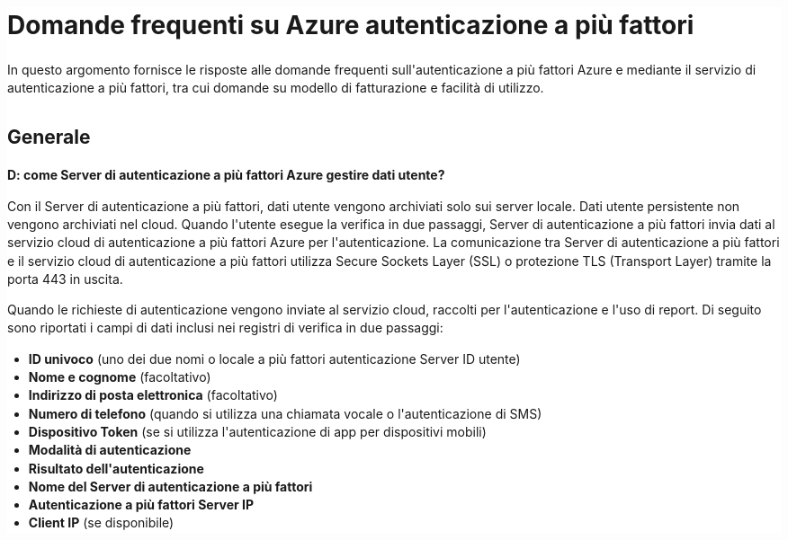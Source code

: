<properties
    pageTitle="Domande frequenti su Azure autenticazione a più fattori"
    description="Fornisce un elenco di domande e risposte relativi all'autenticazione a più fattori Azure. Autenticazione a più fattori è un metodo di verifica identità dell'utente che richiede più di un nome utente e password. Fornisce un ulteriore livello di sicurezza per l'accesso degli utenti e le transazioni."
    services="multi-factor-authentication"
    documentationCenter=""
    authors="kgremban"
    manager="femila"
    editor="yossib"/>

<tags
    ms.service="multi-factor-authentication"
    ms.workload="identity"
    ms.tgt_pltfrm="na"
    ms.devlang="na"
    ms.topic="article"
    ms.date="10/13/2016"
    ms.author="kgremban"/>

# <a name="azure-multi-factor-authentication-faq"></a>Domande frequenti su Azure autenticazione a più fattori


In questo argomento fornisce le risposte alle domande frequenti sull'autenticazione a più fattori Azure e mediante il servizio di autenticazione a più fattori, tra cui domande su modello di fatturazione e facilità di utilizzo.

## <a name="general"></a>Generale

**D: come Server di autenticazione a più fattori Azure gestire dati utente?**

Con il Server di autenticazione a più fattori, dati utente vengono archiviati solo sui server locale. Dati utente persistente non vengono archiviati nel cloud. Quando l'utente esegue la verifica in due passaggi, Server di autenticazione a più fattori invia dati al servizio cloud di autenticazione a più fattori Azure per l'autenticazione. La comunicazione tra Server di autenticazione a più fattori e il servizio cloud di autenticazione a più fattori utilizza Secure Sockets Layer (SSL) o protezione TLS (Transport Layer) tramite la porta 443 in uscita.

Quando le richieste di autenticazione vengono inviate al servizio cloud, raccolti per l'autenticazione e l'uso di report. Di seguito sono riportati i campi di dati inclusi nei registri di verifica in due passaggi:

- **ID univoco** (uno dei due nomi o locale a più fattori autenticazione Server ID utente)
- **Nome e cognome** (facoltativo)
- **Indirizzo di posta elettronica** (facoltativo)
- **Numero di telefono** (quando si utilizza una chiamata vocale o l'autenticazione di SMS)
- **Dispositivo Token** (se si utilizza l'autenticazione di app per dispositivi mobili)
- **Modalità di autenticazione**
- **Risultato dell'autenticazione**
- **Nome del Server di autenticazione a più fattori**
- **Autenticazione a più fattori Server IP**
- **Client IP** (se disponibile)
